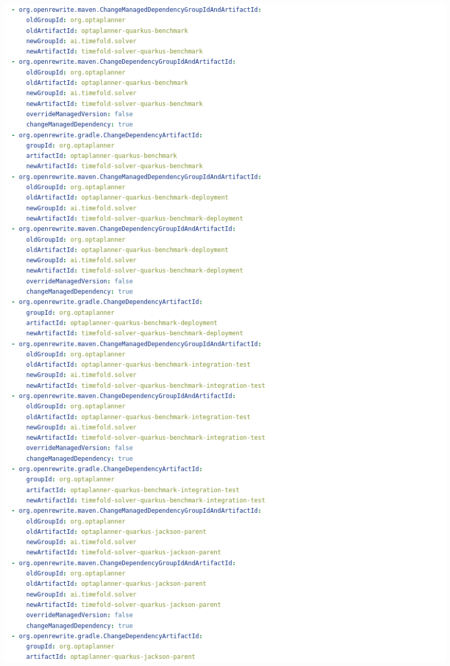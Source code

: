 ```yaml
  - org.openrewrite.maven.ChangeManagedDependencyGroupIdAndArtifactId:
      oldGroupId: org.optaplanner
      oldArtifactId: optaplanner-quarkus-benchmark
      newGroupId: ai.timefold.solver
      newArtifactId: timefold-solver-quarkus-benchmark
  - org.openrewrite.maven.ChangeDependencyGroupIdAndArtifactId:
      oldGroupId: org.optaplanner
      oldArtifactId: optaplanner-quarkus-benchmark
      newGroupId: ai.timefold.solver
      newArtifactId: timefold-solver-quarkus-benchmark
      overrideManagedVersion: false
      changeManagedDependency: true
  - org.openrewrite.gradle.ChangeDependencyArtifactId:
      groupId: org.optaplanner
      artifactId: optaplanner-quarkus-benchmark
      newArtifactId: timefold-solver-quarkus-benchmark
  - org.openrewrite.maven.ChangeManagedDependencyGroupIdAndArtifactId:
      oldGroupId: org.optaplanner
      oldArtifactId: optaplanner-quarkus-benchmark-deployment
      newGroupId: ai.timefold.solver
      newArtifactId: timefold-solver-quarkus-benchmark-deployment
  - org.openrewrite.maven.ChangeDependencyGroupIdAndArtifactId:
      oldGroupId: org.optaplanner
      oldArtifactId: optaplanner-quarkus-benchmark-deployment
      newGroupId: ai.timefold.solver
      newArtifactId: timefold-solver-quarkus-benchmark-deployment
      overrideManagedVersion: false
      changeManagedDependency: true
  - org.openrewrite.gradle.ChangeDependencyArtifactId:
      groupId: org.optaplanner
      artifactId: optaplanner-quarkus-benchmark-deployment
      newArtifactId: timefold-solver-quarkus-benchmark-deployment
  - org.openrewrite.maven.ChangeManagedDependencyGroupIdAndArtifactId:
      oldGroupId: org.optaplanner
      oldArtifactId: optaplanner-quarkus-benchmark-integration-test
      newGroupId: ai.timefold.solver
      newArtifactId: timefold-solver-quarkus-benchmark-integration-test
  - org.openrewrite.maven.ChangeDependencyGroupIdAndArtifactId:
      oldGroupId: org.optaplanner
      oldArtifactId: optaplanner-quarkus-benchmark-integration-test
      newGroupId: ai.timefold.solver
      newArtifactId: timefold-solver-quarkus-benchmark-integration-test
      overrideManagedVersion: false
      changeManagedDependency: true
  - org.openrewrite.gradle.ChangeDependencyArtifactId:
      groupId: org.optaplanner
      artifactId: optaplanner-quarkus-benchmark-integration-test
      newArtifactId: timefold-solver-quarkus-benchmark-integration-test
  - org.openrewrite.maven.ChangeManagedDependencyGroupIdAndArtifactId:
      oldGroupId: org.optaplanner
      oldArtifactId: optaplanner-quarkus-jackson-parent
      newGroupId: ai.timefold.solver
      newArtifactId: timefold-solver-quarkus-jackson-parent
  - org.openrewrite.maven.ChangeDependencyGroupIdAndArtifactId:
      oldGroupId: org.optaplanner
      oldArtifactId: optaplanner-quarkus-jackson-parent
      newGroupId: ai.timefold.solver
      newArtifactId: timefold-solver-quarkus-jackson-parent
      overrideManagedVersion: false
      changeManagedDependency: true
  - org.openrewrite.gradle.ChangeDependencyArtifactId:
      groupId: org.optaplanner
      artifactId: optaplanner-quarkus-jackson-parent
```